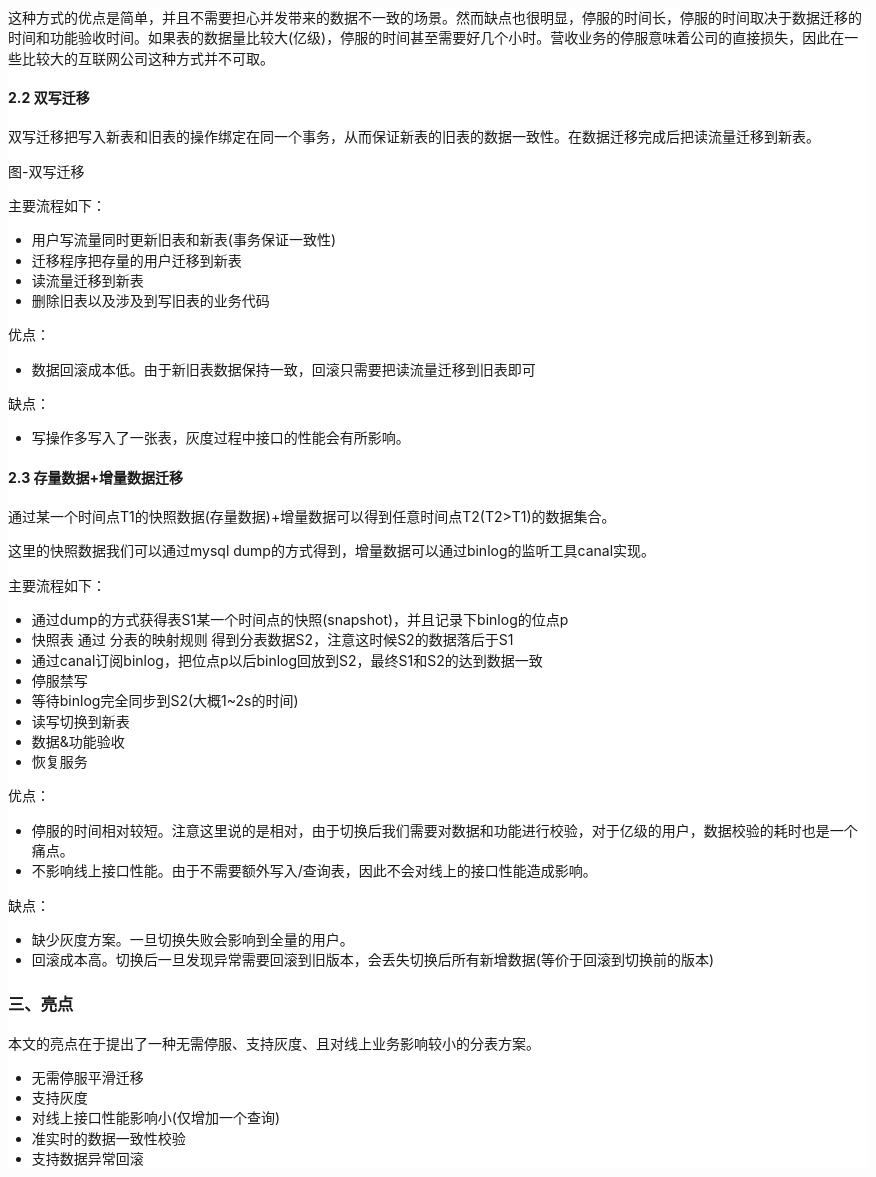 这种方式的优点是简单，并且不需要担心并发带来的数据不一致的场景。然而缺点也很明显，停服的时间长，停服的时间取决于数据迁移的时间和功能验收时间。如果表的数据量比较大(亿级)，停服的时间甚至需要好几个小时。营收业务的停服意味着公司的直接损失，因此在一些比较大的互联网公司这种方式并不可取。

#### 2.2 双写迁移

双写迁移把写入新表和旧表的操作绑定在同一个事务，从而保证新表的旧表的数据一致性。在数据迁移完成后把读流量迁移到新表。

图-双写迁移

主要流程如下：

- 用户写流量同时更新旧表和新表(事务保证一致性)
- 迁移程序把存量的用户迁移到新表
- 读流量迁移到新表
- 删除旧表以及涉及到写旧表的业务代码

优点：

- 数据回滚成本低。由于新旧表数据保持一致，回滚只需要把读流量迁移到旧表即可

缺点：

- 写操作多写入了一张表，灰度过程中接口的性能会有所影响。

#### 2.3 存量数据+增量数据迁移

通过某一个时间点T1的快照数据(存量数据)+增量数据可以得到任意时间点T2(T2>T1)的数据集合。

这里的快照数据我们可以通过mysql dump的方式得到，增量数据可以通过binlog的监听工具canal实现。

主要流程如下：

- 通过dump的方式获得表S1某一个时间点的快照(snapshot)，并且记录下binlog的位点p
- 快照表 通过 分表的映射规则 得到分表数据S2，注意这时候S2的数据落后于S1
- 通过canal订阅binlog，把位点p以后binlog回放到S2，最终S1和S2的达到数据一致
- 停服禁写
- 等待binlog完全同步到S2(大概1~2s的时间)
- 读写切换到新表
- 数据&功能验收
- 恢复服务

优点：

- 停服的时间相对较短。注意这里说的是相对，由于切换后我们需要对数据和功能进行校验，对于亿级的用户，数据校验的耗时也是一个痛点。
- 不影响线上接口性能。由于不需要额外写入/查询表，因此不会对线上的接口性能造成影响。

缺点：

- 缺少灰度方案。一旦切换失败会影响到全量的用户。
- 回滚成本高。切换后一旦发现异常需要回滚到旧版本，会丢失切换后所有新增数据(等价于回滚到切换前的版本)

### 三、亮点

本文的亮点在于提出了一种无需停服、支持灰度、且对线上业务影响较小的分表方案。

- 无需停服平滑迁移
- 支持灰度
- 对线上接口性能影响小(仅增加一个查询)
- 准实时的数据一致性校验
- 支持数据异常回滚
